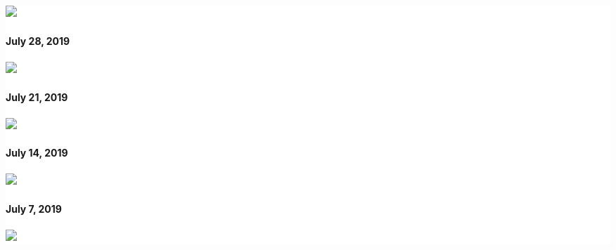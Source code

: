 ![](https://static01.graylady3jvrrxbe.onion/images/2019/08/14/magazine/28mag-cover/mag-cover-02-blog480.jpg)

</div>

<div class="name">

#### July 28, 2019

</div>

[](https://www.nytimes3xbfgragh.onion/issue/magazine/2019/08/14/the-72119-issue)

<div class="image">

![](https://static01.graylady3jvrrxbe.onion/images/2019/08/14/magazine/21mag-cover/mag-cover-blog480.jpg)

</div>

<div class="name">

#### July 21, 2019

</div>

[](https://www.nytimes3xbfgragh.onion/issue/magazine/2019/07/11/the-71419-issue)

<div class="image">

![](https://static01.graylady3jvrrxbe.onion/images/2019/07/14/magazine/14mag-cover/14mag-cover-blog480.jpg)

</div>

<div class="name">

#### July 14, 2019

</div>

[](https://www.nytimes3xbfgragh.onion/issue/magazine/2019/07/09/the-7719-issue)

<div class="image">

![](https://static01.graylady3jvrrxbe.onion/images/2019/07/07/magazine/07mag-cover/07mag-cover-blog480.jpg)

</div>

<div class="name">

#### July 7, 2019

</div>

[](https://www.nytimes3xbfgragh.onion/issue/magazine/2019/07/01/the-63019-issue)

<div class="image">

![](https://static01.graylady3jvrrxbe.onion/images/2019/07/30/magazine/30mag-cover/552b0d8252514471bb6b1a7e7e0276fc-blog480.jpg)

</div>
